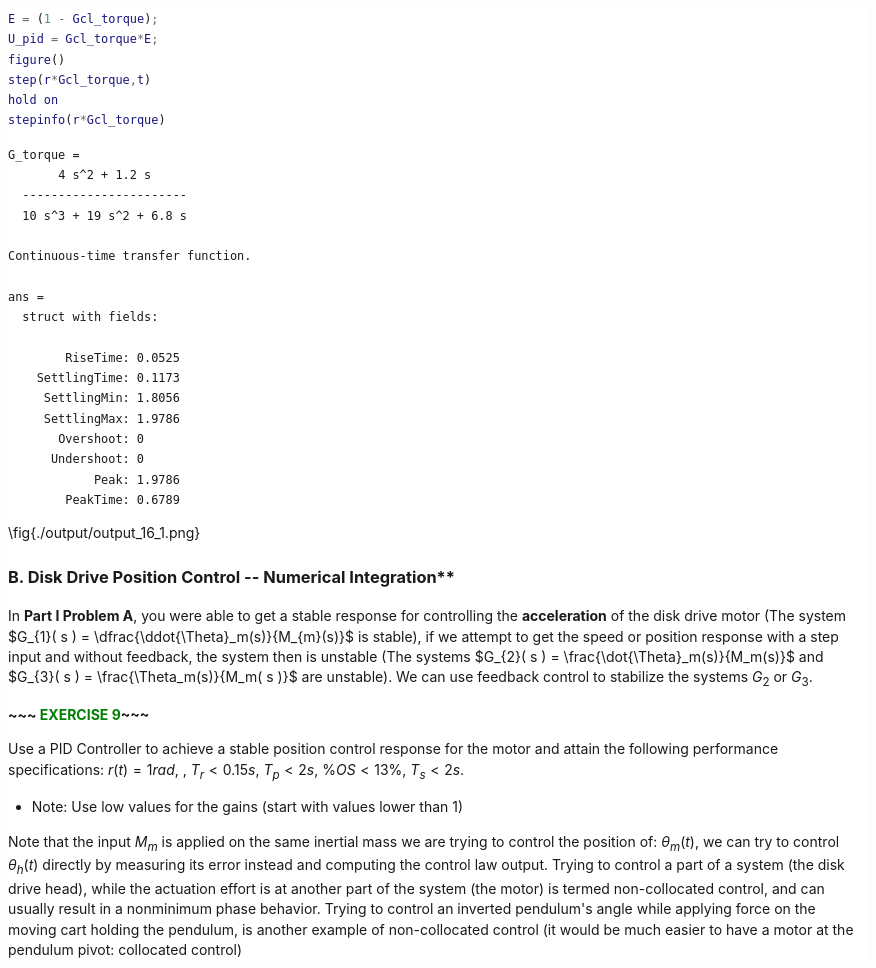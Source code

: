 ```matlab
E = (1 - Gcl_torque);
U_pid = Gcl_torque*E;
figure()
step(r*Gcl_torque,t)
hold on
stepinfo(r*Gcl_torque)
```

```plaintext
G_torque =
       4 s^2 + 1.2 s
  -----------------------
  10 s^3 + 19 s^2 + 6.8 s
 
Continuous-time transfer function.

ans = 
  struct with fields:

        RiseTime: 0.0525
    SettlingTime: 0.1173
     SettlingMin: 1.8056
     SettlingMax: 1.9786
       Overshoot: 0
      Undershoot: 0
            Peak: 1.9786
        PeakTime: 0.6789
```

\fig{./output/output_16_1.png}

### B. Disk Drive Position Control -- Numerical Integration**

In **Part I Problem A**, you were able to get a stable response for controlling the **acceleration** of the disk drive motor (The system $G_{1}( s ) = \dfrac{\ddot{\Theta}_m(s)}{M_{m}(s)}$ is stable), if we attempt to get the speed or position response with a step input and without feedback, the system then is unstable (The systems $G_{2}( s ) = \frac{\dot{\Theta}_m(s)}{M_m(s)}$ and $G_{3}( s ) = \frac{\Theta_m(s)}{M_m( s )}$ are unstable). We can use feedback control to stabilize the systems $G_{2}$ or $G_{3}$.

**~~~
<span style='color:green'>EXERCISE 9</span>~~~**

Use a PID Controller to achieve a stable position control response for the motor and attain the following performance specifications: $r( t ) = 1rad,$ , $T_{r} < 0.15s$, $T_{p} < 2s$, $\% OS < 13\%$, $T_{s} < 2s$.

-   Note: Use low values for the gains (start with values lower than 1)

Note that the input $M_{m}$ is applied on the same inertial mass we are trying to control the position of: $\theta_{m}(t)$, we can try to control $\theta_{h}(t)$ directly by measuring its error instead and computing the control law output. Trying to control a part of a system (the disk drive head), while the actuation effort is at another part of the system (the motor) is termed non-collocated control, and can usually result in a nonminimum phase behavior. Trying to control an inverted pendulum's angle while applying force on the moving cart holding the pendulum, is another example of non-collocated control (it would be much easier to have a motor at the pendulum pivot: collocated control)
